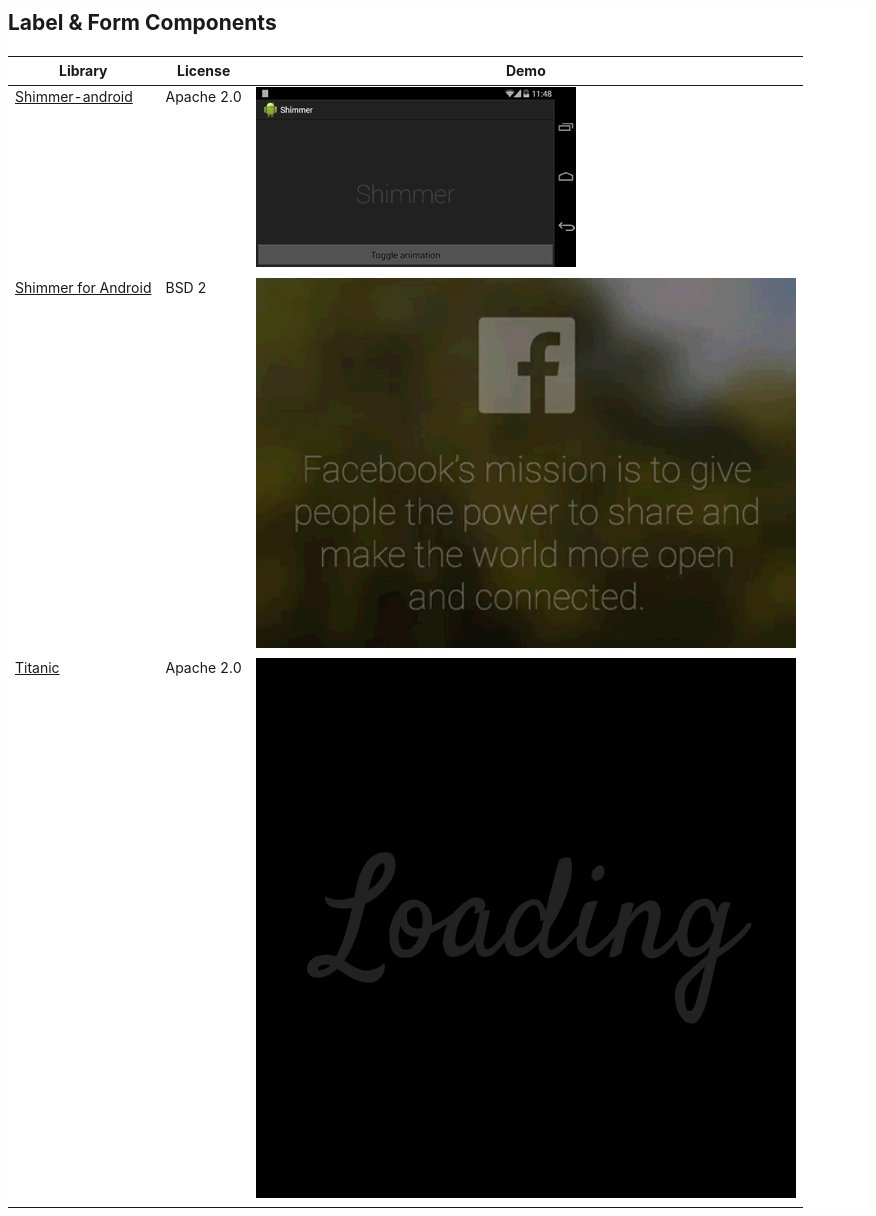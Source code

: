 ## Label & Form Components

Library | License | Demo
--- | --- | ---
[Shimmer-android](https://github.com/RomainPiel/Shimmer-android) | Apache 2.0 | ![](/art/Shimmer-android.gif)
[Shimmer for Android](https://github.com/facebook/shimmer-android) | BSD 2 | <img src="/art/shimmer-android-fb.gif" width="100%">
[Titanic](https://github.com/RomainPiel/Titanic) | Apache 2.0 | <img src="/art/Titanic.gif" width="100%">